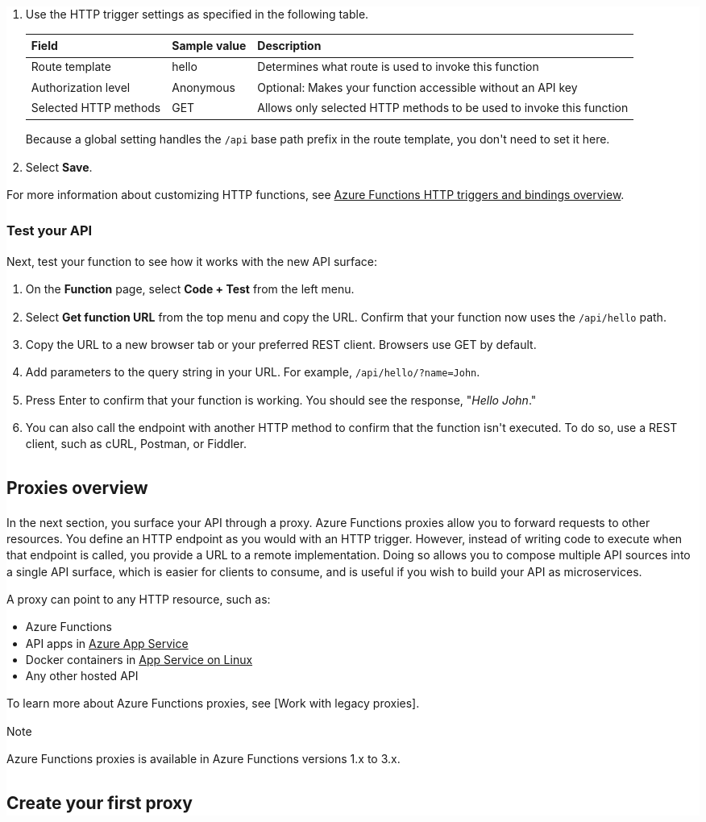1. Use the HTTP trigger settings as specified in the following table.

    | Field | Sample value | Description |
    |---|---|---|
    | Route template | hello | Determines what route is used to invoke this function |
    | Authorization level | Anonymous | Optional: Makes your function accessible without an API key |
    | Selected HTTP methods | GET | Allows only selected HTTP methods to be used to invoke this function |

    Because a global setting handles the `/api` base path prefix in the route template, you don't need to set it here.

1. Select **Save**.

For more information about customizing HTTP functions, see [Azure Functions HTTP triggers and bindings overview](./functions-bindings-http-webhook.md).

### Test your API

Next, test your function to see how it works with the new API surface:

1. On the **Function** page, select **Code + Test** from the left menu.

1. Select **Get function URL** from the top menu and copy the URL. Confirm that your function now uses the `/api/hello` path.

1. Copy the URL to a new browser tab or your preferred REST client. Browsers use GET by default.

1. Add parameters to the query string in your URL. For example, `/api/hello/?name=John`.

1. Press Enter to confirm that your function is working. You should see the response, "*Hello John*."

1. You can also call the endpoint with another HTTP method to confirm that the function isn't executed. To do so, use a REST client, such as cURL, Postman, or Fiddler.

## Proxies overview

In the next section, you surface your API through a proxy. Azure Functions proxies allow you to forward requests to other resources. You define an HTTP endpoint as you would with an HTTP trigger. However, instead of writing code to execute when that endpoint is called, you provide a URL to a remote implementation. Doing so allows you to compose multiple API sources into a single API surface, which is easier for clients to consume, and is useful if you wish to build your API as microservices.

A proxy can point to any HTTP resource, such as:

- Azure Functions
- API apps in [Azure App Service](../app-service/overview.md)
- Docker containers in [App Service on Linux](../app-service/overview.md#app-service-on-linux)
- Any other hosted API

To learn more about Azure Functions proxies, see [Work with legacy proxies].

> [!NOTE]
> Azure Functions proxies is available in Azure Functions versions 1.x to 3.x.

## Create your first proxy
